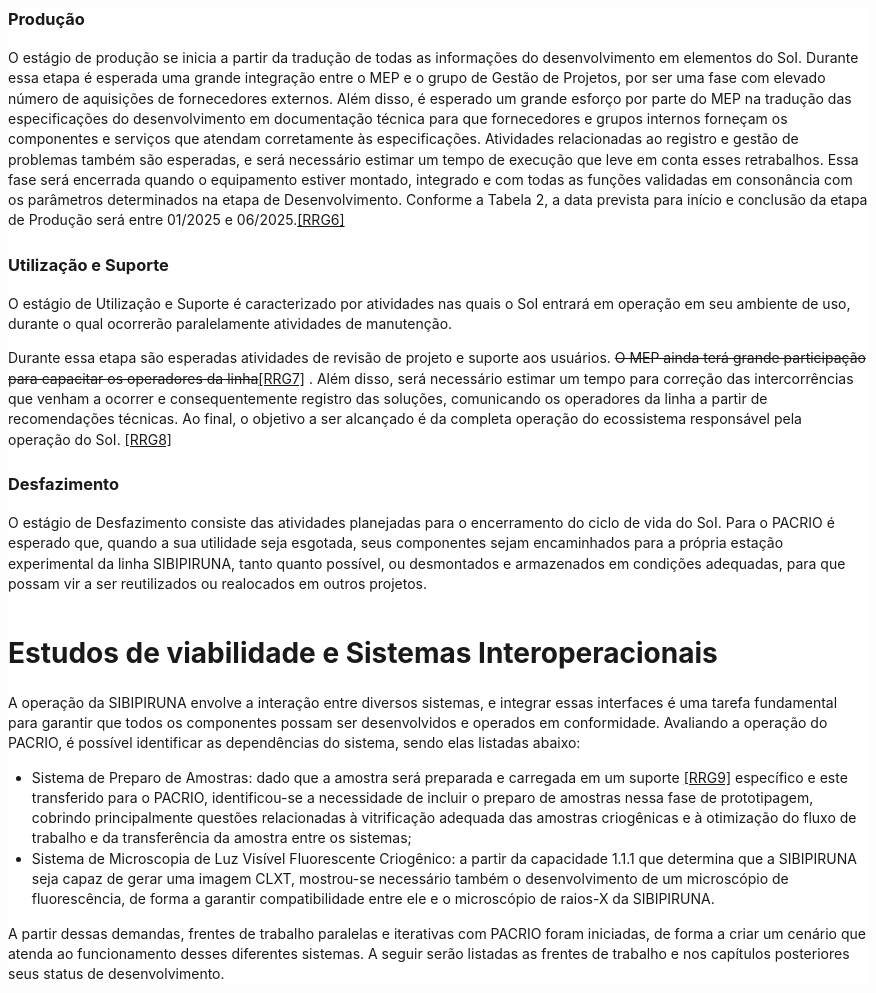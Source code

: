 ### Produção

O estágio de produção se inicia a partir da tradução de todas as informações do desenvolvimento em elementos do SoI. Durante essa etapa é esperada uma grande integração entre o MEP e o grupo de Gestão de Projetos, por ser uma fase com elevado número de aquisições de fornecedores externos. Além disso, é esperado um grande esforço por parte do MEP na tradução das especificações do desenvolvimento em documentação técnica para que fornecedores e grupos internos forneçam os componentes e serviços que atendam corretamente às especificações. Atividades relacionadas ao registro e gestão de problemas também são esperadas, e será necessário estimar um tempo de execução que leve em conta esses retrabalhos. Essa fase será encerrada quando o equipamento estiver montado, integrado e com todas as funções validadas em consonância com os parâmetros determinados na etapa de Desenvolvimento. Conforme a Tabela 2, a data prevista para início e conclusão da etapa de Produção será entre 01/2025 e 06/2025.[\[RRG6\]](#_msocom_6) 

### Utilização e Suporte

O estágio de Utilização e Suporte é caracterizado por atividades nas quais o SoI entrará em operação em seu ambiente de uso, durante o qual ocorrerão paralelamente atividades de manutenção.

Durante essa etapa são esperadas atividades de revisão de projeto e suporte aos usuários. ~~O MEP ainda terá grande participação para capacitar os operadores da linha~~[\[RRG7\]](#_msocom_7) . Além disso, será necessário estimar um tempo para correção das intercorrências que venham a ocorrer e consequentemente registro das soluções, comunicando os operadores da linha a partir de recomendações técnicas. Ao final, o objetivo a ser alcançado é da completa operação do ecossistema responsável pela operação do SoI. [\[RRG8\]](#_msocom_8) 

### Desfazimento

O estágio de Desfazimento consiste das atividades planejadas para o encerramento do ciclo de vida do SoI. Para o PACRIO é esperado que, quando a sua utilidade seja esgotada, seus componentes sejam encaminhados para a própria estação experimental da linha SIBIPIRUNA, tanto quanto possível, ou desmontados e armazenados em condições adequadas, para que possam vir a ser reutilizados ou realocados em outros projetos.

# Estudos de viabilidade e Sistemas Interoperacionais

A operação da SIBIPIRUNA envolve a interação entre diversos sistemas, e integrar essas interfaces é uma tarefa fundamental para garantir que todos os componentes possam ser desenvolvidos e operados em conformidade. Avaliando a operação do PACRIO, é possível identificar as dependências do sistema, sendo elas listadas abaixo:

-   Sistema de Preparo de Amostras: dado que a amostra será preparada e carregada em um suporte [\[RRG9\]](#_msocom_9) específico e este transferido para o PACRIO, identificou-se a necessidade de incluir o preparo de amostras nessa fase de prototipagem, cobrindo principalmente questões relacionadas à vitrificação adequada das amostras criogênicas e à otimização do fluxo de trabalho e da transferência da amostra entre os sistemas;
-   Sistema de Microscopia de Luz Visível Fluorescente Criogênico: a partir da capacidade 1.1.1 que determina que a SIBIPIRUNA seja capaz de gerar uma imagem CLXT, mostrou-se necessário também o desenvolvimento de um microscópio de fluorescência, de forma a garantir compatibilidade entre ele e o microscópio de raios-X da SIBIPIRUNA.

A partir dessas demandas, frentes de trabalho paralelas e iterativas com PACRIO foram iniciadas, de forma a criar um cenário que atenda ao funcionamento desses diferentes sistemas. A seguir serão listadas as frentes de trabalho e nos capítulos posteriores seus status de desenvolvimento.
